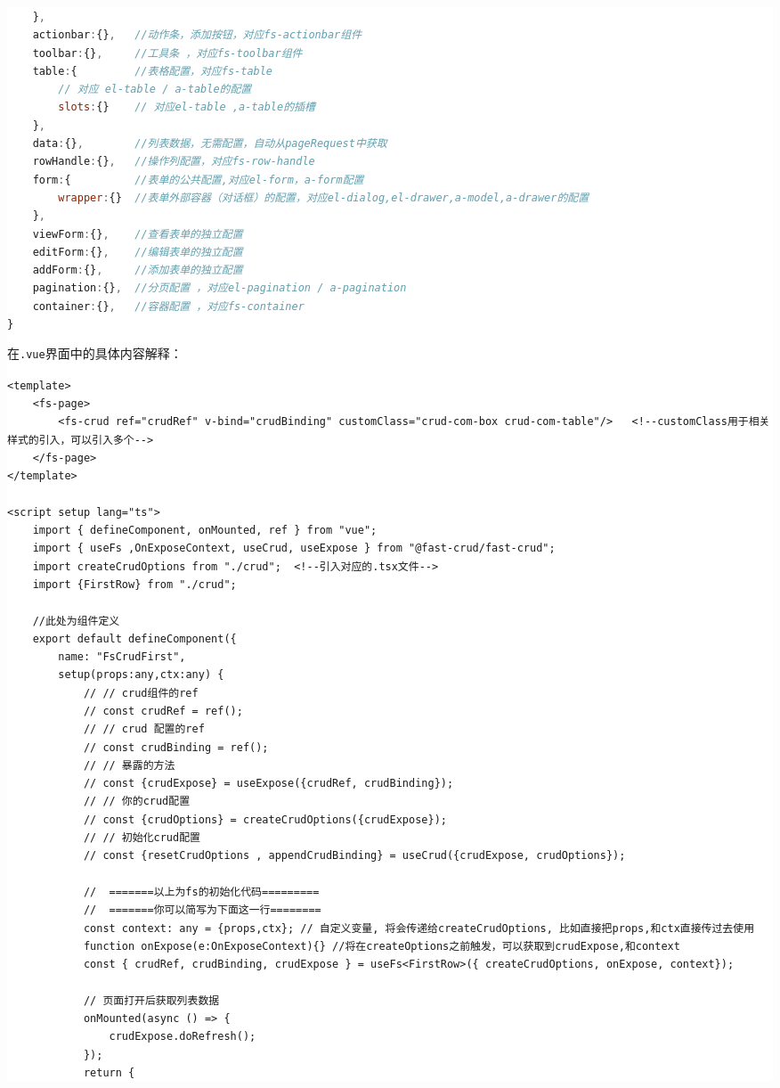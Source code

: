 ```js
    },
    actionbar:{},   //动作条，添加按钮，对应fs-actionbar组件
    toolbar:{},     //工具条 ，对应fs-toolbar组件
    table:{         //表格配置，对应fs-table
        // 对应 el-table / a-table的配置
        slots:{}    // 对应el-table ,a-table的插槽
    },
    data:{},        //列表数据，无需配置，自动从pageRequest中获取 
    rowHandle:{},   //操作列配置，对应fs-row-handle
    form:{          //表单的公共配置,对应el-form，a-form配置
        wrapper:{}  //表单外部容器（对话框）的配置，对应el-dialog,el-drawer,a-model,a-drawer的配置
    },
    viewForm:{},    //查看表单的独立配置
    editForm:{},    //编辑表单的独立配置
    addForm:{},     //添加表单的独立配置
    pagination:{},  //分页配置 ，对应el-pagination / a-pagination
    container:{},   //容器配置 ，对应fs-container
}
```

在`.vue`界面中的具体内容解释：

```vue
<template>
    <fs-page>
        <fs-crud ref="crudRef" v-bind="crudBinding" customClass="crud-com-box crud-com-table"/>   <!--customClass用于相关样式的引入，可以引入多个-->
    </fs-page>
</template>

<script setup lang="ts">
    import { defineComponent, onMounted, ref } from "vue";
    import { useFs ,OnExposeContext, useCrud, useExpose } from "@fast-crud/fast-crud";
    import createCrudOptions from "./crud";  <!--引入对应的.tsx文件-->
    import {FirstRow} from "./crud";

    //此处为组件定义
    export default defineComponent({
        name: "FsCrudFirst",
        setup(props:any,ctx:any) {
            // // crud组件的ref
            // const crudRef = ref();
            // // crud 配置的ref
            // const crudBinding = ref();
            // // 暴露的方法
            // const {crudExpose} = useExpose({crudRef, crudBinding});
            // // 你的crud配置
            // const {crudOptions} = createCrudOptions({crudExpose});
            // // 初始化crud配置
            // const {resetCrudOptions , appendCrudBinding} = useCrud({crudExpose, crudOptions});

            //  =======以上为fs的初始化代码=========
            //  =======你可以简写为下面这一行========
            const context: any = {props,ctx}; // 自定义变量, 将会传递给createCrudOptions, 比如直接把props,和ctx直接传过去使用
            function onExpose(e:OnExposeContext){} //将在createOptions之前触发，可以获取到crudExpose,和context
            const { crudRef, crudBinding, crudExpose } = useFs<FirstRow>({ createCrudOptions, onExpose, context});
            
            // 页面打开后获取列表数据
            onMounted(async () => {
                crudExpose.doRefresh();
            });
            return {
```